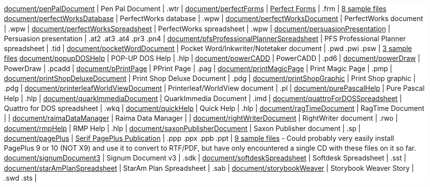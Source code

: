 [document/penPalDocument](https://discmaster.textfiles.com/search?format=penPalDocument) | Pen Pal Document | .wtr | 
[document/perfectForms](https://discmaster.textfiles.com/search?format=perfectForms) | [Perfect Forms](https://winworldpc.com/product/expert-perfect-forms/300) | .frm | [8 sample files](https://sembiance.com/fileFormatSamples/document/perfectForms/)
[document/perfectWorksDatabase](https://discmaster.textfiles.com/search?format=perfectWorksDatabase) | PerfectWorks database | .wpw | 
[document/perfectWorksDocument](https://discmaster.textfiles.com/search?format=perfectWorksDocument) | PerfectWorks document | .wpw | 
[document/perfectWorksSpreadsheet](https://discmaster.textfiles.com/search?format=perfectWorksSpreadsheet) | PerfectWorks spreadsheet | .wpw | 
[document/persuasionPresentation](https://discmaster.textfiles.com/search?format=persuasionPresentation) | Persuasion presentation | .at2 .at3 .at4 .pr3 .pn4 | 
[document/pfsProfessionalPlannerSpreadsheet](https://discmaster.textfiles.com/search?format=pfsProfessionalPlannerSpreadsheet) | PFS Professional Planner spreadsheet | .tid | 
[document/pocketWordDocument](https://discmaster.textfiles.com/search?format=pocketWordDocument) | Pocket Word/Inkwriter/Notetaker document | .pwd .pwi .psw | [3 sample files](https://sembiance.com/fileFormatSamples/document/pocketWordDocument/)
[document/popupDOSHelp](https://discmaster.textfiles.com/search?format=popupDOSHelp) | POP-UP DOS Help | .hlp | 
[document/powerCADD](https://discmaster.textfiles.com/search?format=powerCADD) | PowerCADD | .pd6 | 
[document/powerDraw](https://discmaster.textfiles.com/search?format=powerDraw) | PowerDraw | .pcadd | 
[document/pPrintPage](https://discmaster.textfiles.com/search?format=pPrintPage) | PPrint Page | .pag | 
[document/printMagicPage](https://discmaster.textfiles.com/search?format=printMagicPage) | Print Magic Page | .pmp | 
[document/printShopDeluxeDocument](https://discmaster.textfiles.com/search?format=printShopDeluxeDocument) | Print Shop Deluxe Document | .pdg | 
[document/printShopGraphic](https://discmaster.textfiles.com/search?format=printShopGraphic) | Print Shop graphic | .pdg | 
[document/printerleafWorldViewDocument](https://discmaster.textfiles.com/search?format=printerleafWorldViewDocument) | Printerleaf/WorldView document | .pl | 
[document/purePascalHelp](https://discmaster.textfiles.com/search?format=purePascalHelp) | Pure Pascal Help | .hlp | 
[document/quarkImmediaDocument](https://discmaster.textfiles.com/search?format=quarkImmediaDocument) | QuarkImmedia Document | .imd | 
[document/quattroForDOSSpreadsheet](https://discmaster.textfiles.com/search?format=quattroForDOSSpreadsheet) | Quattro for DOS spreadsheet | .wkq | 
[document/quickHelp](https://discmaster.textfiles.com/search?format=quickHelp) | Quick Help | .hlp | 
[document/ragTimeDocument](https://discmaster.textfiles.com/search?format=ragTimeDocument) | RagTime Document |  | 
[document/raimaDataManager](https://discmaster.textfiles.com/search?format=raimaDataManager) | Raima Data Manager |  | 
[document/rightWriterDocument](https://discmaster.textfiles.com/search?format=rightWriterDocument) | RightWriter document | .rwo | 
[document/rmpHelp](https://discmaster.textfiles.com/search?format=rmpHelp) | RMP Help | .hlp | 
[document/saxonPublisherDocument](https://discmaster.textfiles.com/search?format=saxonPublisherDocument) | Saxon Publisher document | .sp | 
[document/pagePlus](https://discmaster.textfiles.com/search?format=pagePlus) | [Serif PagePlus Publication](http://fileformats.archiveteam.org/wiki/Serif_PagePlus) | .ppp .ppx .ppb .ppt | [9 sample files](https://sembiance.com/fileFormatSamples/document/pagePlus/) - Could probably very easily install PagePlus 9 or 10 (NOT X9) and use it to convert to RTF/PDF, but have only encountered a single CD with these files on it so far.
[document/signumDocument3](https://discmaster.textfiles.com/search?format=signumDocument3) | Signum Document v3 | .sdk | 
[document/softdeskSpreadsheet](https://discmaster.textfiles.com/search?format=softdeskSpreadsheet) | Softdesk Spreadsheet | .sst | 
[document/starAmPlanSpreadsheet](https://discmaster.textfiles.com/search?format=starAmPlanSpreadsheet) | StarAm Plan Spreadsheet | .sab | 
[document/storybookWeaver](https://discmaster.textfiles.com/search?format=storybookWeaver) | Storybook Weaver Story | .swd .sts | 
